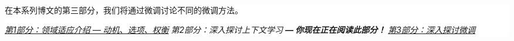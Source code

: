 在本系列博文的第三部分，我们将通过微调讨论不同的微调方法。

[*第1部分：领域适应介绍 — 动机、选项、权衡*](/stepping-out-of-the-comfort-zone-through-domain-adaptation-a-deep-dive-into-dynamic-prompting-47a865b16740) *第2部分：深入探讨上下文学习* ***— 你现在正在阅读此部分！*** [*第3部分：深入探讨微调*](/stepping-out-of-the-comfort-zone-through-domain-adaptation-a-deep-dive-into-dynamic-prompting-4860c6d16224)
